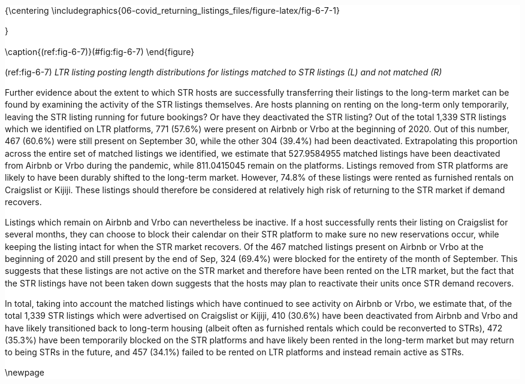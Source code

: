 {\centering \includegraphics{06-covid_returning_listings_files/figure-latex/fig-6-7-1} 

}

\caption{(ref:fig-6-7)}(\#fig:fig-6-7)
\end{figure}

(ref:fig-6-7) _LTR listing posting length distributions for listings matched to STR listings (L) and not matched (R)_

Further evidence about the extent to which STR hosts are successfully transferring their listings to the long-term market can be found by examining the activity of the STR listings themselves. Are hosts planning on renting on the long-term only temporarily, leaving the STR listing running for future bookings? Or have they deactivated the STR listing? Out of the total 1,339 STR listings which we identified on LTR platforms, 771 (57.6%) were present on Airbnb or Vrbo at the beginning of 2020. Out of this number, 467 (60.6%) were still present on September 30, while the other 304 (39.4%) had been deactivated. Extrapolating this proportion across the entire set of matched listings we identified, we estimate that 527.9584955 matched listings have been deactivated from Airbnb or Vrbo during the pandemic, while 811.0415045 remain on the platforms. Listings removed from STR platforms are likely to have been durably shifted to the long-term market. However, 74.8% of these listings were rented as furnished rentals on Craigslist or Kijiji. These listings should therefore be considered at relatively high risk of returning to the STR market if demand recovers.

Listings which remain on Airbnb and Vrbo can nevertheless be inactive. If a host successfully rents their listing on Craigslist for several months, they can choose to block their calendar on their STR platform to make sure no new reservations occur, while keeping the listing intact for when the STR market recovers. Of the 467 matched listings present on Airbnb or Vrbo at the beginning of 2020 and still present by the end of Sep, 324 (69.4%) were blocked for the entirety of the month of September. This suggests that these listings are not active on the STR market and therefore have been rented on the LTR market, but the fact that the STR listings have not been taken down suggests that the hosts may plan to reactivate their units once STR demand recovers.

In total, taking into account the matched listings which have continued to see activity on Airbnb or Vrbo, we estimate that, of the total 1,339 STR listings which were advertised on Craigslist or Kijiji, 410 (30.6%) have been deactivated from Airbnb and Vrbo and have likely transitioned back to long-term housing (albeit often as furnished rentals which could be reconverted to STRs), 472 (35.3%) have been temporarily blocked on the STR platforms and have likely been rented in the long-term market but may return to being STRs in the future, and 457 (34.1%) failed to be rented on LTR platforms and instead remain active as STRs.

\newpage
